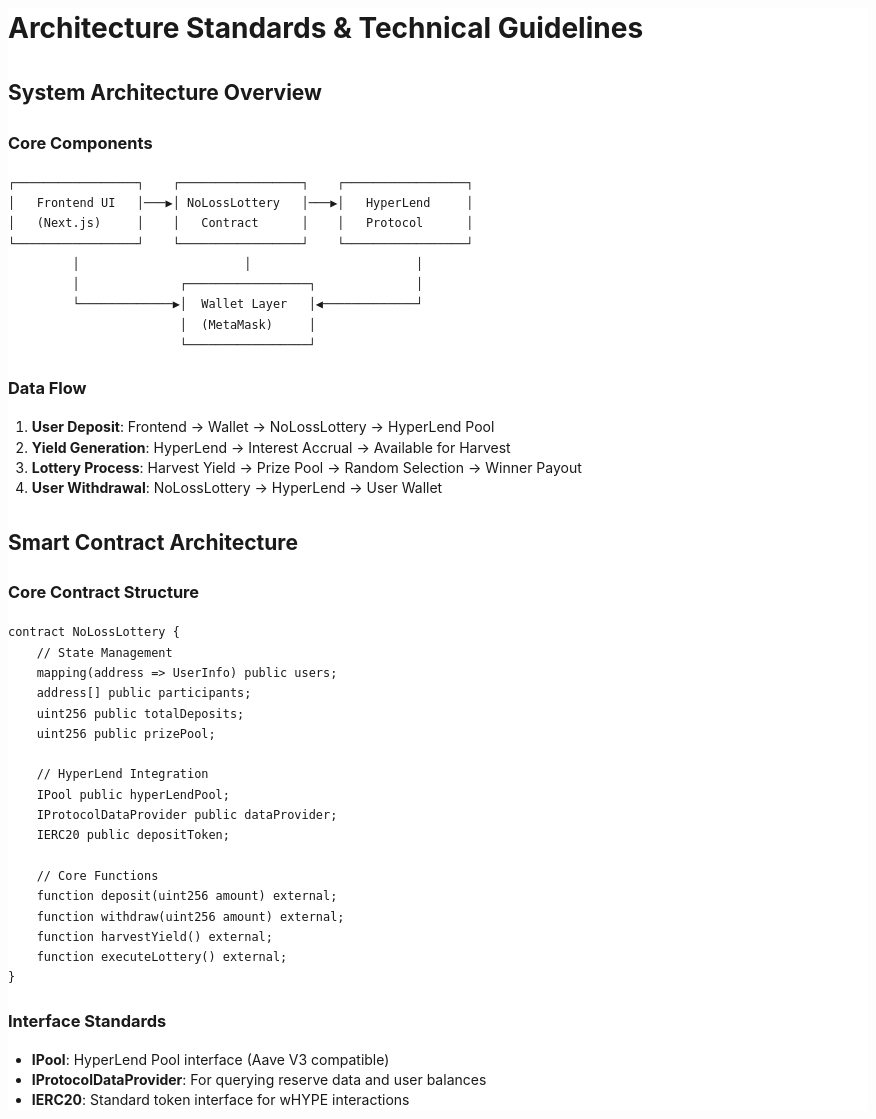 # Architecture Standards & Technical Guidelines

## System Architecture Overview

### Core Components
```
┌─────────────────┐    ┌─────────────────┐    ┌─────────────────┐
│   Frontend UI   │───▶│ NoLossLottery   │───▶│   HyperLend     │
│   (Next.js)     │    │   Contract      │    │   Protocol      │
└─────────────────┘    └─────────────────┘    └─────────────────┘
         │                       │                       │
         │              ┌─────────────────┐              │
         └─────────────▶│  Wallet Layer   │◀─────────────┘
                        │  (MetaMask)     │
                        └─────────────────┘
```

### Data Flow
1. **User Deposit**: Frontend → Wallet → NoLossLottery → HyperLend Pool
2. **Yield Generation**: HyperLend → Interest Accrual → Available for Harvest
3. **Lottery Process**: Harvest Yield → Prize Pool → Random Selection → Winner Payout
4. **User Withdrawal**: NoLossLottery → HyperLend → User Wallet

## Smart Contract Architecture

### Core Contract Structure
```solidity
contract NoLossLottery {
    // State Management
    mapping(address => UserInfo) public users;
    address[] public participants;
    uint256 public totalDeposits;
    uint256 public prizePool;
    
    // HyperLend Integration
    IPool public hyperLendPool;
    IProtocolDataProvider public dataProvider;
    IERC20 public depositToken;
    
    // Core Functions
    function deposit(uint256 amount) external;
    function withdraw(uint256 amount) external;
    function harvestYield() external;
    function executeLottery() external;
}
```

### Interface Standards
- **IPool**: HyperLend Pool interface (Aave V3 compatible)
- **IProtocolDataProvider**: For querying reserve data and user balances
- **IERC20**: Standard token interface for wHYPE interactions
